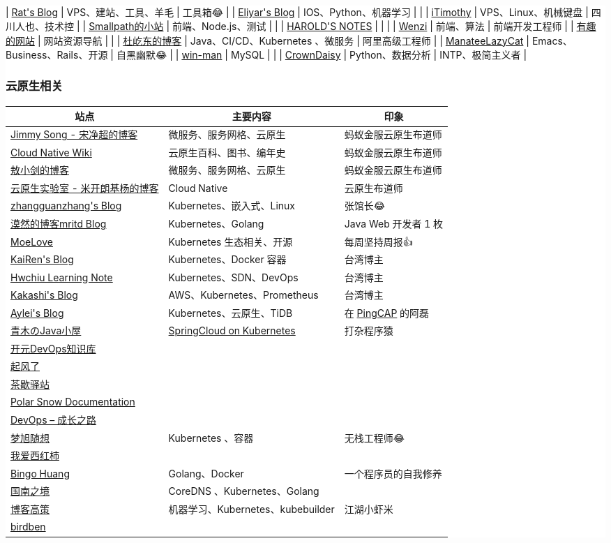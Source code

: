 | [Rat's Blog](https://www.moerats.com/)                       | VPS、建站、工具、羊毛                                 | 工具箱😂                                  |
| [Eliyar's Blog](https://eliyar.biz/)                         | IOS、Python、机器学习                                 |                                          |
| [iTimothy](https://xiaozhou.net/)                            | VPS、Linux、机械键盘                                  | 四川人也、技术控                         |
| [Smallpath的小站](https://smallpath.me/)                     | 前端、Node.js、测试                                   |                                          |
| [HAROLD'S NOTES](https://www.haroldrandom.me/)               |                                                       |                                          |
| [Wenzi](https://www.xiabingbao.com/)                         | 前端、算法                                            | 前端开发工程师                           |
| [有趣的网站](http://123.kfd.me/)                             | 网站资源导航                                          |                                          |
| [杜屹东的博客](https://www.duyidong.com/)                    | Java、CI/CD、Kubernetes 、微服务                      | 阿里高级工程师                           |
| [ManateeLazyCat](https://manateelazycat.github.io/index.html) | Emacs、Business、Rails、开源                          | 自黑幽默😂                                |
| [win-man](https://win-man.github.io/)                        | MySQL                                                 |                                          |
| [CrownDaisy](https://crowndaisy.com/)                        | Python、数据分析                                      | INTP、极简主义者                         |

### 云原生相关

| 站点                                                         | 主要内容                                                     | 印象                                          |
| ------------------------------------------------------------ | ------------------------------------------------------------ | --------------------------------------------- |
| [Jimmy Song - 宋净超的博客](https://jimmysong.io/)           | 微服务、服务网格、云原生                                     | 蚂蚁金服云原生布道师                          |
| [Cloud Native Wiki](https://jimmysong.io/cloud-native/ )     | 云原生百科、图书、编年史                                     | 蚂蚁金服云原生布道师                          |
| [敖小剑的博客](https://skyao.io/)                            | 微服务、服务网格、云原生                                     | 蚂蚁金服云原生布道师                          |
| [云原生实验室 \- 米开朗基杨的博客](https://www.yangcs.net/)  | Cloud Native                                                 | 云原生布道师                                  |
| [zhangguanzhang's Blog](https://zhangguanzhang.github.io/)   | Kubernetes、嵌入式、Linux                                    | 张馆长😂                                       |
| [漠然的博客mritd Blog](https://mritd.me/)                    | Kubernetes、Golang                                           | Java Web 开发者 1 枚                          |
| [MoeLove](https://moelove.info/)                             | Kubernetes 生态相关、开源                                    | 每周坚持周报👍                                 |
| [KaiRen's Blog](https://k2r2bai.com/)                        | Kubernetes、Docker 容器                                      | 台湾博主                                      |
| [Hwchiu Learning Note](https://www.hwchiu.com/)              | Kubernetes、SDN、DevOps                                      | 台湾博主                                      |
| [Kakashi's Blog](https://kkc.github.io/)                     | AWS、Kubernetes、Prometheus                                  | 台湾博主                                      |
| [Aylei's Blog](https://aleiwu.com/)                          | Kubernetes、云原生、TiDB                                     | 在 [PingCAP](https://www.pingcap.com/) 的阿磊 |
| [青木のJava小屋](https://qingmu.io/)                         | [SpringCloud on Kubernetes](https://qingmu.io/2019/09/03/Spring-cloud-on-Kubernetes-index/) | 打杂程序猿                                    |
| [开元DevOps知识库](https://nicksors.cc/)                     |                                                              |                                               |
| [起风了](https://xuchao918.github.io/)                       |                                                              |                                               |
| [茶歇驿站 ](https://maiyang.me/)                             |                                                              |                                               |
| [Polar Snow Documentation](https://docs.lvrui.io/)           |                                                              |                                               |
| [DevOps – 成长之路](http://www.rhca.me/)                     |                                                              |                                               |
| [梦旭随想](https://blog.ihypo.net/index.html)                | Kubernetes 、容器                                            | 无栈工程师😂                                   |
| [我爱西红柿](https://www.bladewan.com/)                      |                                                              |                                               |
| [Bingo Huang](https://bingohuang.com/)                       | Golang、Docker                                               | 一个程序员的自我修养                          |
| [国南之境](https://hansedong.github.io/)                     | CoreDNS 、Kubernetes、Golang                                 |                                               |
| [博客高策](http://gaocegege.com/Blog/)                       | 机器学习、Kubernetes、kubebuilder                            | 江湖小虾米                                    |
| [birdben](https://birdben.github.io/)                        |                                                              |                                               |